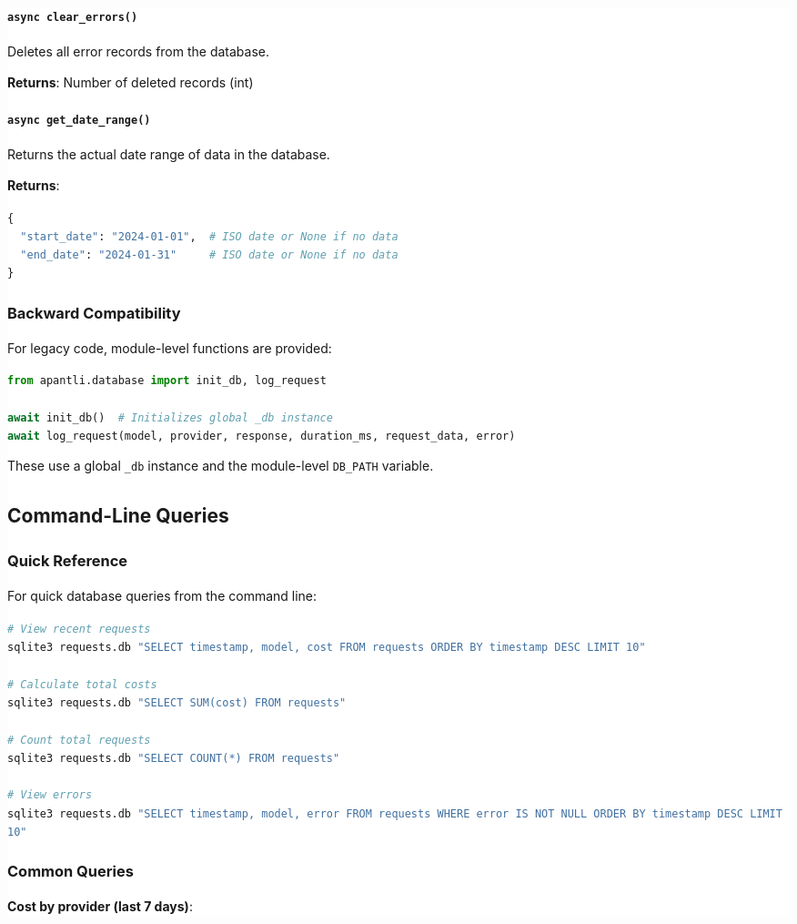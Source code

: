 #### `async clear_errors()`

Deletes all error records from the database.

**Returns**: Number of deleted records (int)

#### `async get_date_range()`

Returns the actual date range of data in the database.

**Returns**:
```python
{
  "start_date": "2024-01-01",  # ISO date or None if no data
  "end_date": "2024-01-31"     # ISO date or None if no data
}
```

### Backward Compatibility

For legacy code, module-level functions are provided:

```python
from apantli.database import init_db, log_request

await init_db()  # Initializes global _db instance
await log_request(model, provider, response, duration_ms, request_data, error)
```

These use a global `_db` instance and the module-level `DB_PATH` variable.

## Command-Line Queries

### Quick Reference

For quick database queries from the command line:

```bash
# View recent requests
sqlite3 requests.db "SELECT timestamp, model, cost FROM requests ORDER BY timestamp DESC LIMIT 10"

# Calculate total costs
sqlite3 requests.db "SELECT SUM(cost) FROM requests"

# Count total requests
sqlite3 requests.db "SELECT COUNT(*) FROM requests"

# View errors
sqlite3 requests.db "SELECT timestamp, model, error FROM requests WHERE error IS NOT NULL ORDER BY timestamp DESC LIMIT 10"
```

### Common Queries

**Cost by provider (last 7 days)**:
